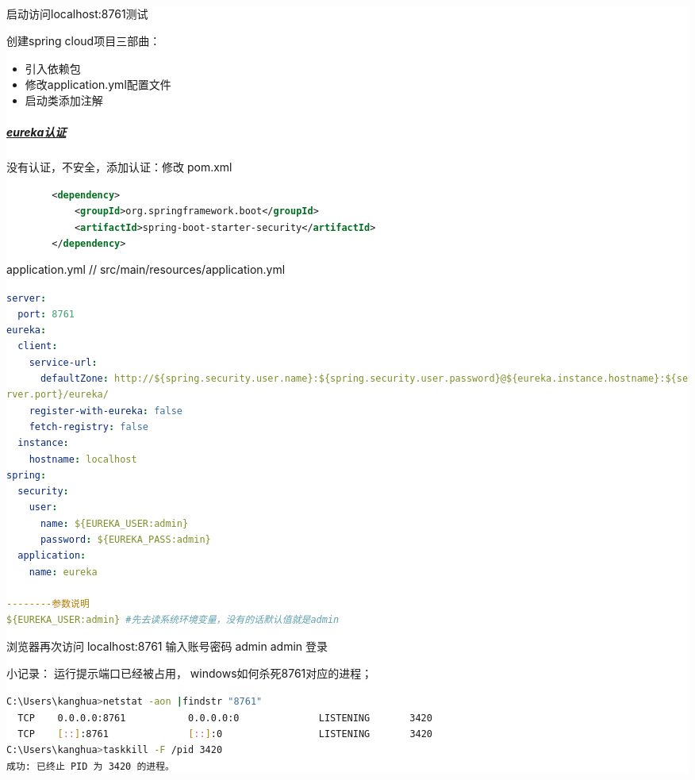 启动访问localhost:8761测试

创建spring cloud项目三部曲：

- 引入依赖包
- 修改application.yml配置文件
- 启动类添加注解

##### [eureka认证](http://49.7.203.222:3000/#/spring-cloud/register-center?id=eureka认证)

没有认证，不安全，添加认证：修改 pom.xml

```xml
        <dependency>
            <groupId>org.springframework.boot</groupId>
            <artifactId>spring-boot-starter-security</artifactId>
        </dependency>
```

application.yml    //  src/main/resources/application.yml

```yaml
server:
  port: 8761
eureka:
  client:
    service-url:
      defaultZone: http://${spring.security.user.name}:${spring.security.user.password}@${eureka.instance.hostname}:${server.port}/eureka/
    register-with-eureka: false
    fetch-registry: false
  instance:
    hostname: localhost
spring:
  security:
    user:
      name: ${EUREKA_USER:admin}
      password: ${EUREKA_PASS:admin}
  application:
    name: eureka
    
--------参数说明
${EUREKA_USER:admin} #先去读系统环境变量，没有的话默认值就是admin
```

浏览器再次访问 localhost:8761    输入账号密码 admin admin 登录

小记录： 运行提示端口已经被占用， windows如何杀死8761对应的进程；

```bash
C:\Users\kanghua>netstat -aon |findstr "8761"
  TCP    0.0.0.0:8761           0.0.0.0:0              LISTENING       3420
  TCP    [::]:8761              [::]:0                 LISTENING       3420
C:\Users\kanghua>taskkill -F /pid 3420
成功: 已终止 PID 为 3420 的进程。
```
